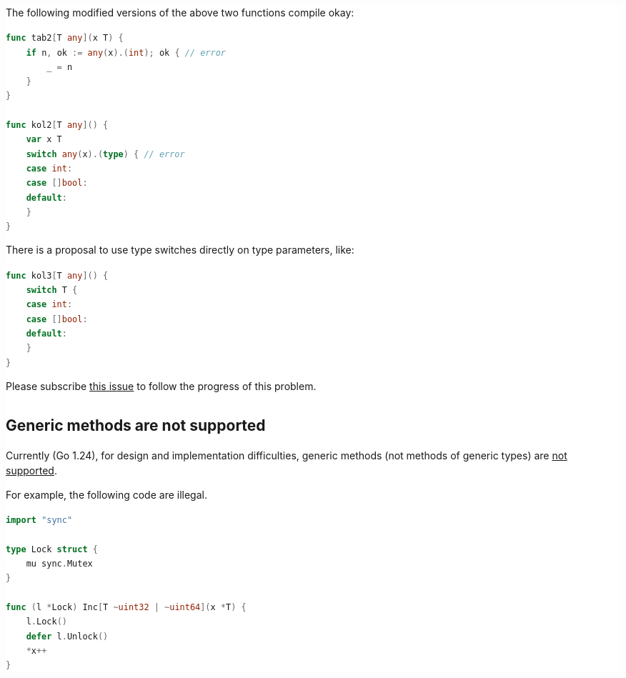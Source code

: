 The following modified versions of the above two functions compile okay:

```Go
func tab2[T any](x T) {
	if n, ok := any(x).(int); ok { // error
		_ = n
	}
}

func kol2[T any]() {
	var x T
	switch any(x).(type) { // error
	case int:
	case []bool:
	default:
	}
}
```

There is a proposal to use type switches directly on type parameters, like:

```Go
func kol3[T any]() {
	switch T {
	case int:
	case []bool:
	default:
	}
}
```

Please subscribe [this issue](https://github.com/golang/go/issues/45380) to
follow the progress of this problem.

## Generic methods are not supported

Currently (Go 1.24), for design and implementation difficulties,
generic methods (not methods of generic types) are
[not supported](https://go.googlesource.com/proposal/+/refs/heads/master/design/43651-type-parameters.md#methods-may-not-take-additional-type-arguments).

For example, the following code are illegal.

```Go
import "sync"

type Lock struct {
	mu sync.Mutex
}

func (l *Lock) Inc[T ~uint32 | ~uint64](x *T) {
	l.Lock()
	defer l.Unlock()
	*x++
}
```
